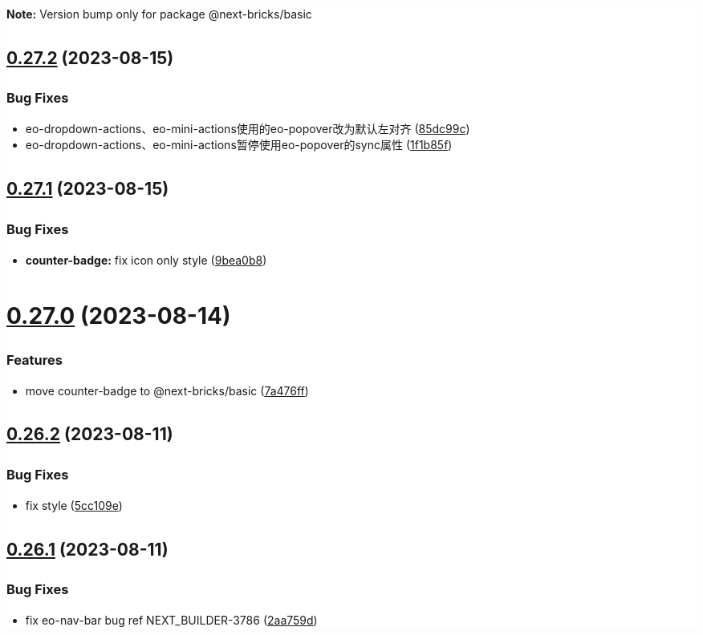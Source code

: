 **Note:** Version bump only for package @next-bricks/basic

## [0.27.2](https://github.com/easyops-cn/next-bricks/compare/@next-bricks/basic@0.27.1...@next-bricks/basic@0.27.2) (2023-08-15)

### Bug Fixes

- eo-dropdown-actions、eo-mini-actions使用的eo-popover改为默认左对齐 ([85dc99c](https://github.com/easyops-cn/next-bricks/commit/85dc99c9e9507d1b395961edb7172d15efd4bd30))
- eo-dropdown-actions、eo-mini-actions暂停使用eo-popover的sync属性 ([1f1b85f](https://github.com/easyops-cn/next-bricks/commit/1f1b85fe5f61ef48682731daf4408002e56e619f))

## [0.27.1](https://github.com/easyops-cn/next-bricks/compare/@next-bricks/basic@0.27.0...@next-bricks/basic@0.27.1) (2023-08-15)

### Bug Fixes

- **counter-badge:** fix icon only style ([9bea0b8](https://github.com/easyops-cn/next-bricks/commit/9bea0b85184cc77aa62635b72c936684ff168416))

# [0.27.0](https://github.com/easyops-cn/next-bricks/compare/@next-bricks/basic@0.26.2...@next-bricks/basic@0.27.0) (2023-08-14)

### Features

- move counter-badge to @next-bricks/basic ([7a476ff](https://github.com/easyops-cn/next-bricks/commit/7a476ff9e8835451c7e30a52edb46d6cc7687588))

## [0.26.2](https://github.com/easyops-cn/next-bricks/compare/@next-bricks/basic@0.26.1...@next-bricks/basic@0.26.2) (2023-08-11)

### Bug Fixes

- fix style ([5cc109e](https://github.com/easyops-cn/next-bricks/commit/5cc109efddcc961907fb59888b467bf8c1cae0b1))

## [0.26.1](https://github.com/easyops-cn/next-bricks/compare/@next-bricks/basic@0.26.0...@next-bricks/basic@0.26.1) (2023-08-11)

### Bug Fixes

- fix eo-nav-bar bug ref NEXT_BUILDER-3786 ([2aa759d](https://github.com/easyops-cn/next-bricks/commit/2aa759db1ec849fd6c3f24364a77344029be7e7d))
